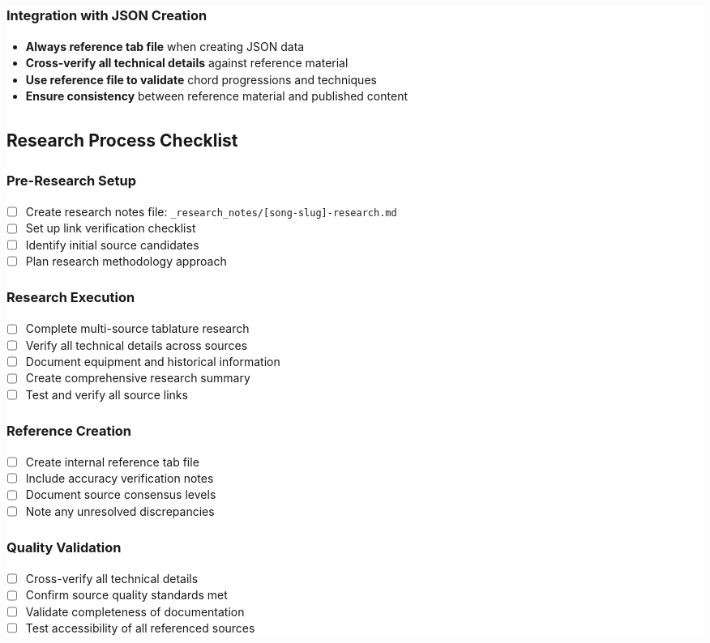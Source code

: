 ### Integration with JSON Creation
- **Always reference tab file** when creating JSON data
- **Cross-verify all technical details** against reference material
- **Use reference file to validate** chord progressions and techniques
- **Ensure consistency** between reference material and published content

## Research Process Checklist

### Pre-Research Setup
- [ ] Create research notes file: `_research_notes/[song-slug]-research.md`
- [ ] Set up link verification checklist
- [ ] Identify initial source candidates
- [ ] Plan research methodology approach

### Research Execution
- [ ] Complete multi-source tablature research
- [ ] Verify all technical details across sources
- [ ] Document equipment and historical information
- [ ] Create comprehensive research summary
- [ ] Test and verify all source links

### Reference Creation
- [ ] Create internal reference tab file
- [ ] Include accuracy verification notes
- [ ] Document source consensus levels
- [ ] Note any unresolved discrepancies

### Quality Validation
- [ ] Cross-verify all technical details
- [ ] Confirm source quality standards met
- [ ] Validate completeness of documentation
- [ ] Test accessibility of all referenced sources
